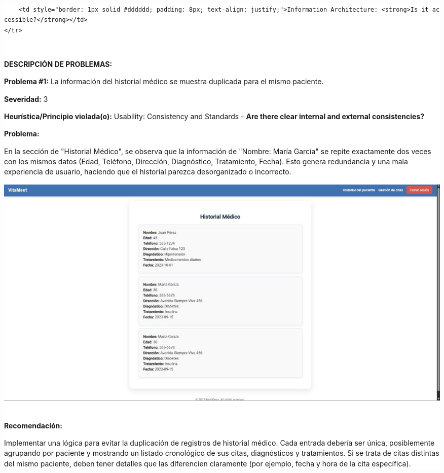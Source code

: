         <td style="border: 1px solid #dddddd; padding: 8px; text-align: justify;">Information Architecture: <strong>Is it accessible?</strong></td>
    </tr>
</table>

<br>

<strong>DESCRIPCIÓN DE PROBLEMAS:</strong>

<p><strong>Problema #1:</strong> La información del historial médico se muestra duplicada para el mismo paciente.</p>

<p><strong>Severidad:</strong> 3</p>

<p><strong>Heurística/Principio violada(o):</strong> Usability: Consistency and Standards - <strong>Are there clear internal and external consistencies?</strong></p>

<strong>Problema:</strong>

<p>En la sección de "Historial Médico", se observa que la información de "Nombre: María García" se repite exactamente dos veces con los mismos datos (Edad, Teléfono, Dirección, Diagnóstico, Tratamiento, Fecha). Esto genera redundancia y una mala experiencia de usuario, haciendo que el historial parezca desorganizado o incorrecto.</p>

<div align='center'>
    <img src="../assets/problema1-evaluacionheuristica.jpeg" alt="Problem-#1-Audit" style="width:600;height:auto;">
</div>

<br>

<strong>Recomendación:</strong>

<p>Implementar una lógica para evitar la duplicación de registros de historial médico. Cada entrada debería ser única, posiblemente agrupando por paciente y mostrando un listado cronológico de sus citas, diagnósticos y tratamientos. Si se trata de citas distintas del mismo paciente, deben tener detalles que las diferencien claramente (por ejemplo, fecha y hora de la cita específica).</p>
